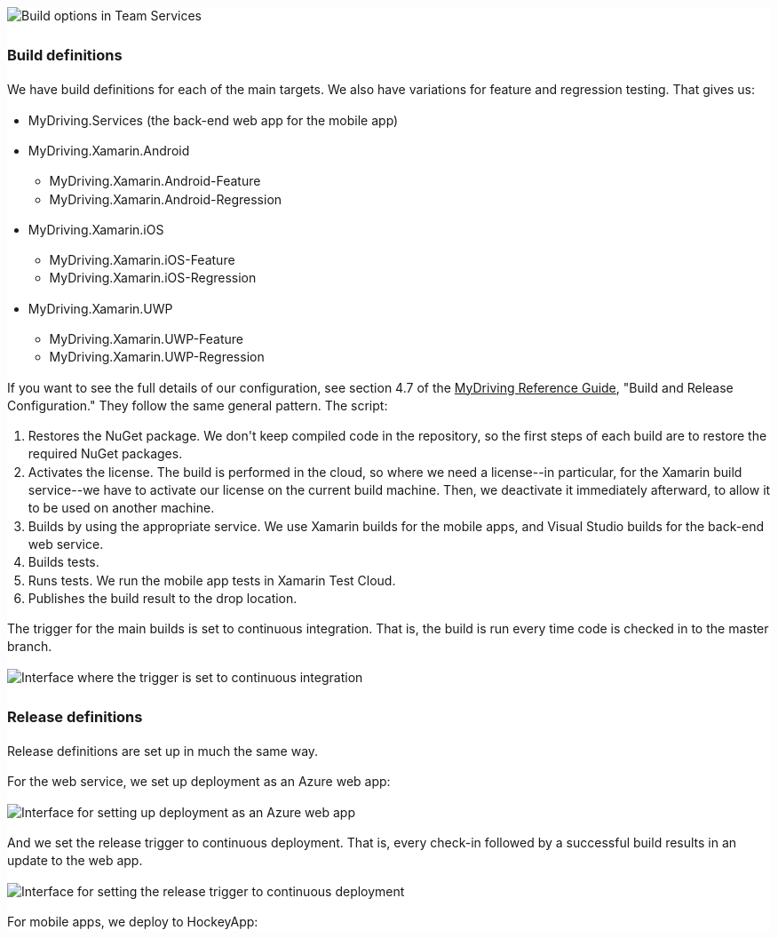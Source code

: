 ![Build options in Team Services](./media/iot-solution-build-system/image5.png)

### Build definitions
We have build definitions for each of the main targets. We also have variations for feature and regression testing. That gives us:

* MyDriving.Services (the back-end web app for the mobile app)
* MyDriving.Xamarin.Android
  
  * MyDriving.Xamarin.Android-Feature
  * MyDriving.Xamarin.Android-Regression
* MyDriving.Xamarin.iOS
  
  * MyDriving.Xamarin.iOS-Feature
  * MyDriving.Xamarin.iOS-Regression
* MyDriving.Xamarin.UWP
  
  * MyDriving.Xamarin.UWP-Feature
  * MyDriving.Xamarin.UWP-Regression

If you want to see the full details of our configuration, see section 4.7 of the [MyDriving Reference Guide](http://aka.ms/mydrivingdocs), "Build and Release Configuration." They follow the same general pattern. The script:

1. Restores the NuGet package. We don't keep compiled code in the repository, so the first steps of each build are to restore the required NuGet packages.
2. Activates the license. The build is performed in the cloud, so where we need a license--in particular, for the Xamarin build service--we have to activate our license on the current build machine. Then, we deactivate it immediately afterward, to allow it to be used on another machine.
3. Builds by using the appropriate service. We use Xamarin builds for the mobile apps, and Visual Studio builds for the back-end web service.
4. Builds tests.
5. Runs tests. We run the mobile app tests in Xamarin Test Cloud.
6. Publishes the build result to the drop location.

The trigger for the main builds is set to continuous integration. That is, the build is run every time code is checked in to the master branch.

![Interface where the trigger is set to continuous integration](./media/iot-solution-build-system/image6.png)

### Release definitions
Release definitions are set up in much the same way.

For the web service, we set up deployment as an Azure web app:

![Interface for setting up deployment as an Azure web app](./media/iot-solution-build-system/image7.png)

And we set the release trigger to continuous deployment. That is, every check-in followed by a successful build results in an update to the web app.

![Interface for setting the release trigger to continuous deployment](./media/iot-solution-build-system/image8.png)

For mobile apps, we deploy to HockeyApp:
